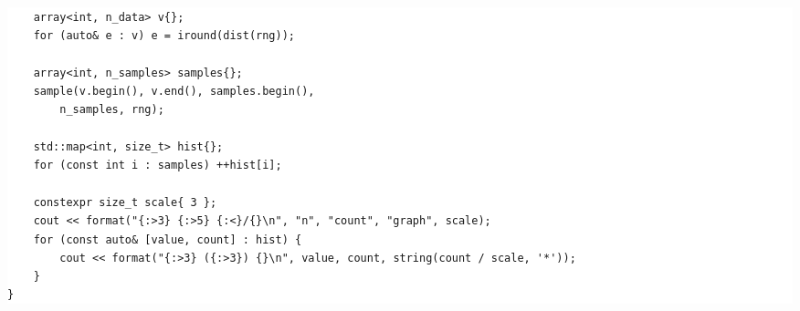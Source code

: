 ```
	array<int, n_data> v{};
	for (auto& e : v) e = iround(dist(rng));

	array<int, n_samples> samples{};
	sample(v.begin(), v.end(), samples.begin(),
		n_samples, rng);

	std::map<int, size_t> hist{};
	for (const int i : samples) ++hist[i];

	constexpr size_t scale{ 3 };
	cout << format("{:>3} {:>5} {:<}/{}\n", "n", "count", "graph", scale);
	for (const auto& [value, count] : hist) {
		cout << format("{:>3} ({:>3}) {}\n", value, count, string(count / scale, '*'));
	}
}
```

